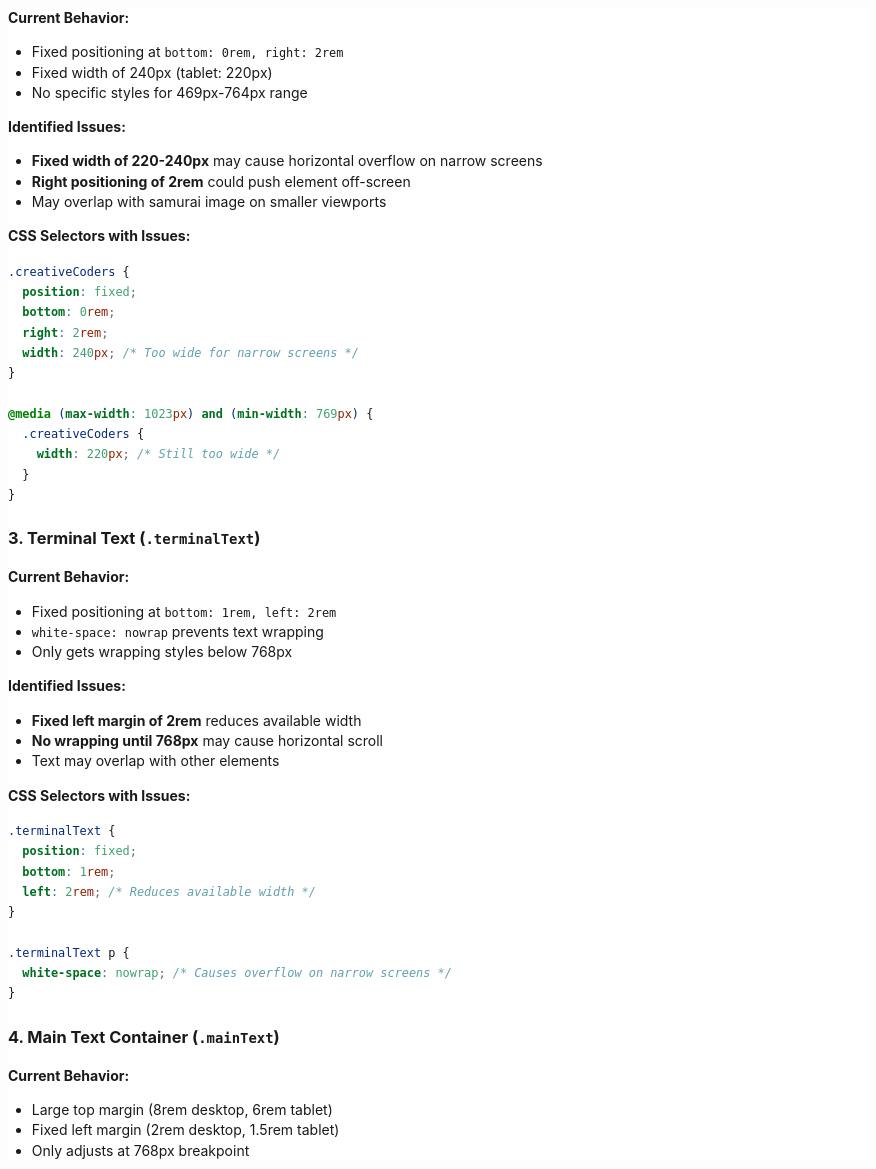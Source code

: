**Current Behavior:**
- Fixed positioning at `bottom: 0rem, right: 2rem`
- Fixed width of 240px (tablet: 220px)
- No specific styles for 469px-764px range

**Identified Issues:**
- **Fixed width of 220-240px** may cause horizontal overflow on narrow screens
- **Right positioning of 2rem** could push element off-screen
- May overlap with samurai image on smaller viewports

**CSS Selectors with Issues:**
```css
.creativeCoders {
  position: fixed;
  bottom: 0rem;
  right: 2rem;
  width: 240px; /* Too wide for narrow screens */
}

@media (max-width: 1023px) and (min-width: 769px) {
  .creativeCoders {
    width: 220px; /* Still too wide */
  }
}
```

### 3. Terminal Text (`.terminalText`)

**Current Behavior:**
- Fixed positioning at `bottom: 1rem, left: 2rem`
- `white-space: nowrap` prevents text wrapping
- Only gets wrapping styles below 768px

**Identified Issues:**
- **Fixed left margin of 2rem** reduces available width
- **No wrapping until 768px** may cause horizontal scroll
- Text may overlap with other elements

**CSS Selectors with Issues:**
```css
.terminalText {
  position: fixed;
  bottom: 1rem;
  left: 2rem; /* Reduces available width */
}

.terminalText p {
  white-space: nowrap; /* Causes overflow on narrow screens */
}
```

### 4. Main Text Container (`.mainText`)

**Current Behavior:**
- Large top margin (8rem desktop, 6rem tablet)
- Fixed left margin (2rem desktop, 1.5rem tablet)
- Only adjusts at 768px breakpoint
